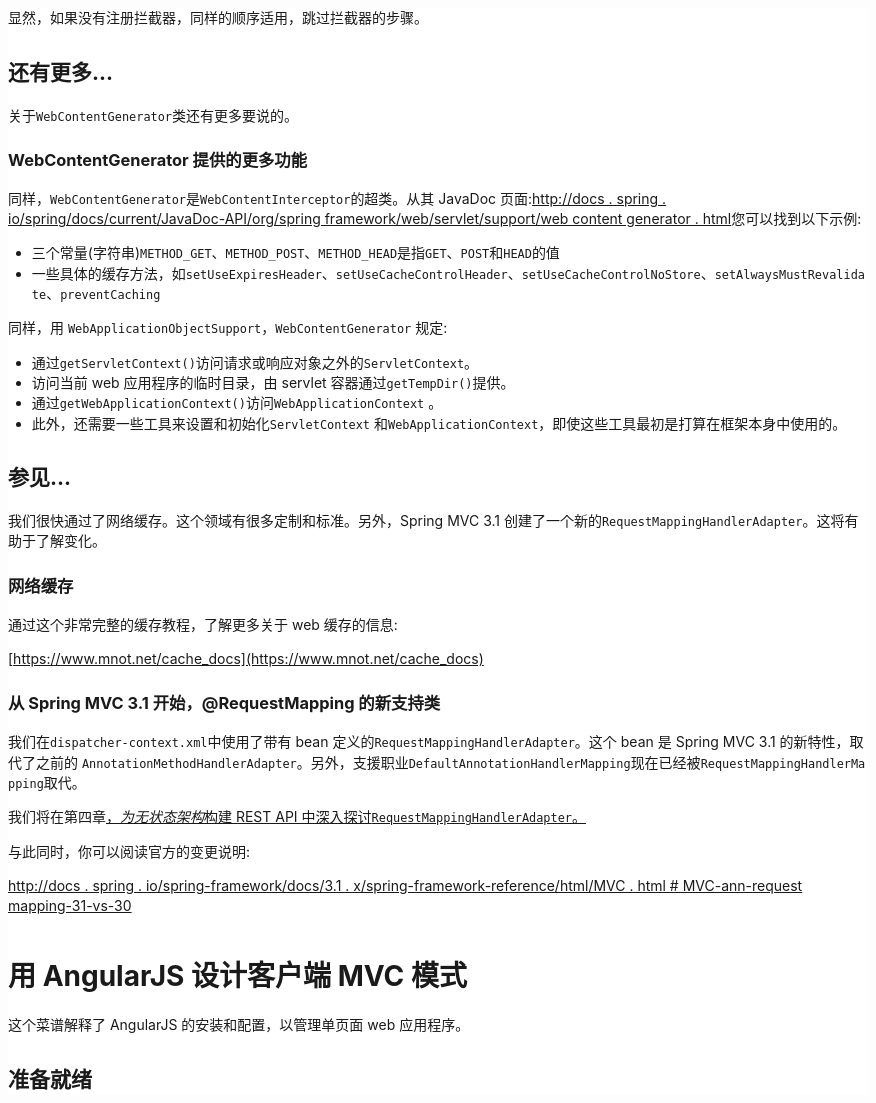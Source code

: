 显然，如果没有注册拦截器，同样的顺序适用，跳过拦截器的步骤。

## 还有更多...

关于`WebContentGenerator`类还有更多要说的。

### WebContentGenerator 提供的更多功能

同样，`WebContentGenerator`是`WebContentInterceptor`的超类。从其 JavaDoc 页面:[http://docs . spring . io/spring/docs/current/JavaDoc-API/org/spring framework/web/servlet/support/web content generator . html](http://docs.spring.io/spring/docs/current/javadoc-api/org/springframework/web/servlet/support/WebContentGenerator.html)您可以找到以下示例:

*   三个常量(字符串)`METHOD_GET`、`METHOD_POST`、`METHOD_HEAD`是指`GET`、`POST`和`HEAD`的值
*   一些具体的缓存方法，如`setUseExpiresHeader`、`setUseCacheControlHeader`、`setUseCacheControlNoStore`、`setAlwaysMustRevalidate`、`preventCaching`

同样，用 `WebApplicationObjectSupport`，`WebContentGenerator` 规定:

*   通过`getServletContext()`访问请求或响应对象之外的`ServletContext`。
*   访问当前 web 应用程序的临时目录，由 servlet 容器通过`getTempDir()`提供。
*   通过`getWebApplicationContext()`访问`WebApplicationContext` 。
*   此外，还需要一些工具来设置和初始化`ServletContext` 和`WebApplicationContext`，即使这些工具最初是打算在框架本身中使用的。

## 参见...

我们很快通过了网络缓存。这个领域有很多定制和标准。另外，Spring MVC 3.1 创建了一个新的`RequestMappingHandlerAdapter`。这将有助于了解变化。

### 网络缓存

通过这个非常完整的缓存教程，了解更多关于 web 缓存的信息:

[https://www.mnot.net/cache_docs](https://www.mnot.net/cache_docs)

### 从 Spring MVC 3.1 开始，@RequestMapping 的新支持类

我们在`dispatcher-context.xml`中使用了带有 bean 定义的`RequestMappingHandlerAdapter`。这个 bean 是 Spring MVC 3.1 的新特性，取代了之前的 `AnnotationMethodHandlerAdapter`。另外，支援职业`DefaultAnnotationHandlerMapping`现在已经被`RequestMappingHandlerMapping`取代。

我们将在第四章[，*为无状态架构*构建 REST API 中深入探讨`RequestMappingHandlerAdapter`。](4.html "Chapter 4\. Building a REST API for a Stateless Architecture")

与此同时，你可以阅读官方的变更说明:

[http://docs . spring . io/spring-framework/docs/3.1 . x/spring-framework-reference/html/MVC . html # MVC-ann-request mapping-31-vs-30](http://docs.spring.io/spring-framework/docs/3.1.x/spring-framework-reference/html/mvc.html#mvc-ann-requestmapping-31-vs-30)

# 用 AngularJS 设计客户端 MVC 模式

这个菜谱解释了 AngularJS 的安装和配置，以管理单页面 web 应用程序。

## 准备就绪
